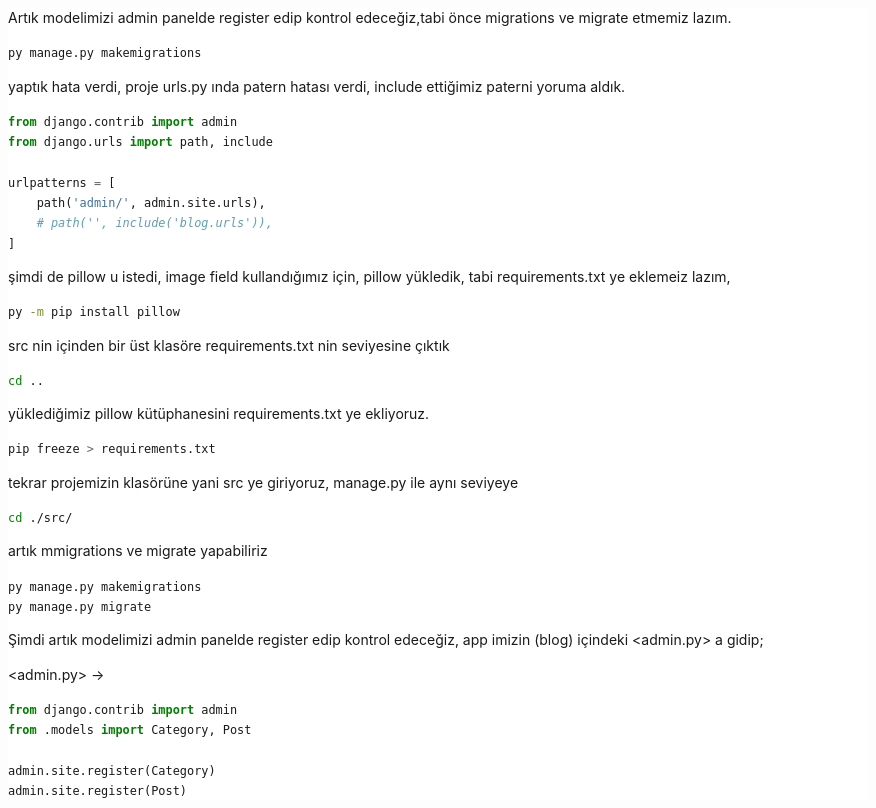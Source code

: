 
Artık modelimizi admin panelde register edip kontrol edeceğiz,tabi önce migrations ve migrate etmemiz lazım.

```bash
py manage.py makemigrations
```
yaptık hata verdi, proje urls.py ında patern hatası verdi, include ettiğimiz paterni yoruma aldık.

```py
from django.contrib import admin
from django.urls import path, include

urlpatterns = [
    path('admin/', admin.site.urls),
    # path('', include('blog.urls')),
]
```

şimdi de pillow u istedi, image field kullandığımız için, pillow yükledik, tabi requirements.txt ye eklemeiz lazım, 

```bash
py -m pip install pillow
```

src nin içinden bir üst klasöre requirements.txt nin seviyesine çıktık

```bash
cd ..
```

yüklediğimiz pillow kütüphanesini requirements.txt ye ekliyoruz.
```bash
pip freeze > requirements.txt
```

tekrar projemizin klasörüne yani src ye giriyoruz, manage.py ile aynı seviyeye
```bash
cd ./src/
```

artık mmigrations ve migrate yapabiliriz
```bash
py manage.py makemigrations
py manage.py migrate
```

Şimdi artık modelimizi admin panelde register edip kontrol edeceğiz, app imizin (blog) içindeki <admin.py> a gidip;

<admin.py> ->

```py
from django.contrib import admin
from .models import Category, Post

admin.site.register(Category)
admin.site.register(Post)
```
